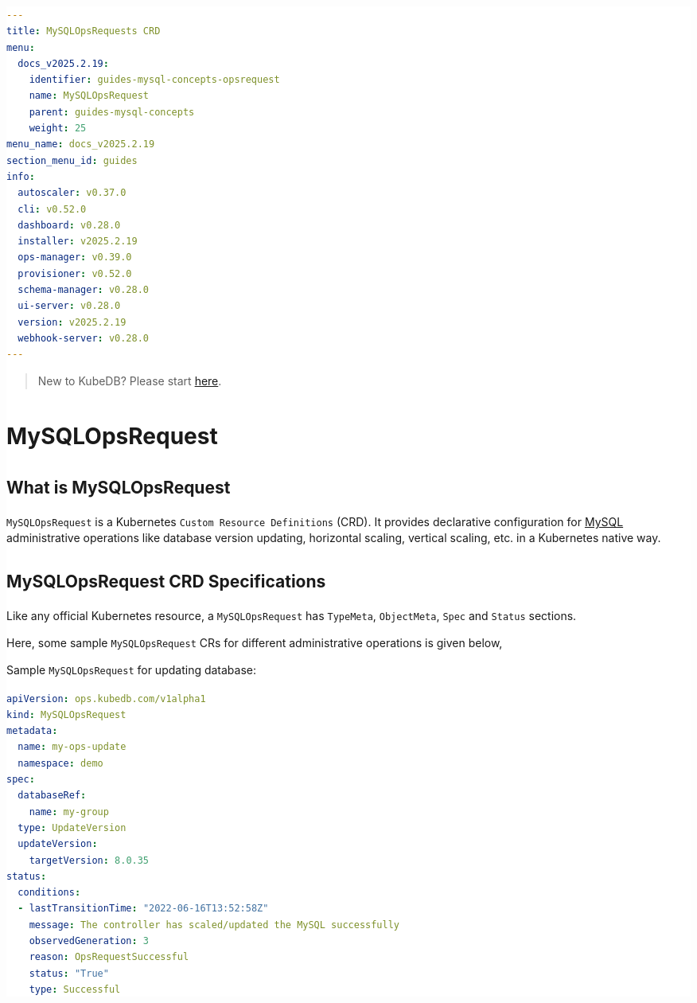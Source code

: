 ```yaml
---
title: MySQLOpsRequests CRD
menu:
  docs_v2025.2.19:
    identifier: guides-mysql-concepts-opsrequest
    name: MySQLOpsRequest
    parent: guides-mysql-concepts
    weight: 25
menu_name: docs_v2025.2.19
section_menu_id: guides
info:
  autoscaler: v0.37.0
  cli: v0.52.0
  dashboard: v0.28.0
  installer: v2025.2.19
  ops-manager: v0.39.0
  provisioner: v0.52.0
  schema-manager: v0.28.0
  ui-server: v0.28.0
  version: v2025.2.19
  webhook-server: v0.28.0
---
```


> New to KubeDB? Please start [here](/docs/v2025.2.19/README).

# MySQLOpsRequest

## What is MySQLOpsRequest

`MySQLOpsRequest` is a Kubernetes `Custom Resource Definitions` (CRD). It provides declarative configuration for [MySQL](https://www.mysql.com/) administrative operations like database version updating, horizontal scaling, vertical scaling, etc. in a Kubernetes native way.

## MySQLOpsRequest CRD Specifications

Like any official Kubernetes resource, a `MySQLOpsRequest` has `TypeMeta`, `ObjectMeta`, `Spec` and `Status` sections.

Here, some sample `MySQLOpsRequest` CRs for different administrative operations is given below,

Sample `MySQLOpsRequest` for updating database:

```yaml
apiVersion: ops.kubedb.com/v1alpha1
kind: MySQLOpsRequest
metadata:
  name: my-ops-update
  namespace: demo
spec:
  databaseRef:
    name: my-group
  type: UpdateVersion
  updateVersion:
    targetVersion: 8.0.35
status:
  conditions:
  - lastTransitionTime: "2022-06-16T13:52:58Z"
    message: The controller has scaled/updated the MySQL successfully
    observedGeneration: 3
    reason: OpsRequestSuccessful
    status: "True"
    type: Successful
```